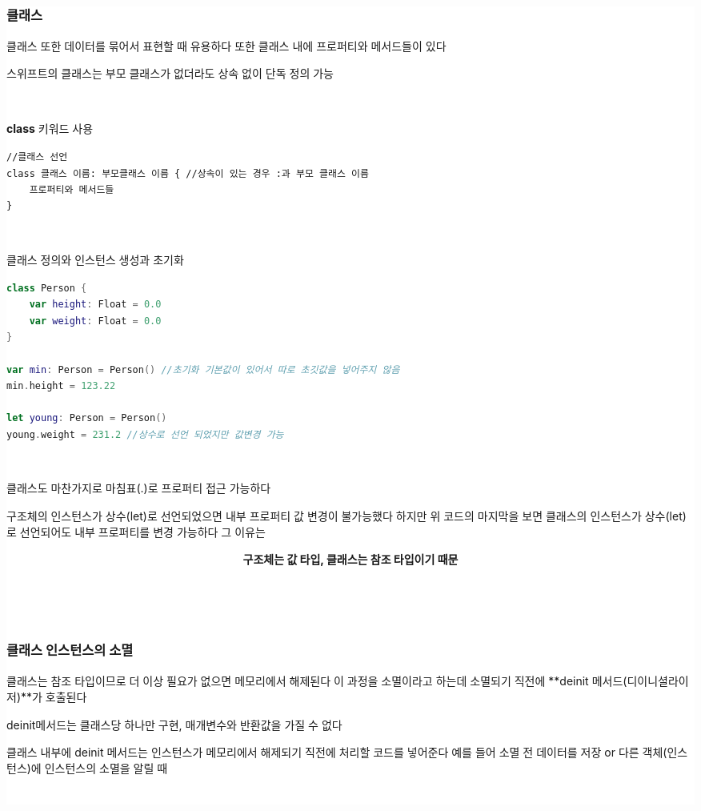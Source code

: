 ### **클래스**

클래스 또한 데이터를 묶어서 표현할 때 유용하다 또한 클래스 내에 프로퍼티와 메서드들이 있다

스위프트의 클래스는 부모 클래스가 없더라도 상속 없이 단독 정의 가능

&nbsp;

**class** 키워드 사용

```sw
//클래스 선언
class 클래스 이름: 부모클래스 이름 { //상속이 있는 경우 :과 부모 클래스 이름 
    프로퍼티와 메서드들
}
```

&nbsp;

클래스 정의와 인스턴스 생성과 초기화

```swift
class Person {
    var height: Float = 0.0
    var weight: Float = 0.0
}

var min: Person = Person() //초기화 기본값이 있어서 따로 초깃값을 넣어주지 않음
min.height = 123.22

let young: Person = Person()
young.weight = 231.2 //상수로 선언 되었지만 값변경 가능

```

&nbsp;

클래스도 마찬가지로 마침표(.)로 프로퍼티 접근 가능하다

구조체의 인스턴스가 상수(let)로 선언되었으면 내부 프로퍼티 값 변경이 불가능했다 하지만 위 코드의 마지막을 보면 클래스의 인스턴스가 상수(let)로 선언되어도 내부 프로퍼티를 변경 가능하다 그 이유는

<center><strong>구조체는 값 타입, 클래스는 참조 타입이기 때문</strong></center>

&nbsp;

&nbsp;

### **클래스 인스턴스의 소멸**

클래스는 참조 타입이므로 더 이상 필요가 없으면 메모리에서 해제된다 이 과정을 소멸이라고 하는데 소멸되기 직전에 **deinit 메서드(디이니셜라이저)**가 호출된다

deinit메서드는 클래스당 하나만 구현, 매개변수와 반환값을 가질 수 없다

클래스 내부에 deinit 메서드는 인스턴스가 메모리에서 해제되기 직전에 처리할 코드를 넣어준다 예를 들어 소멸 전 데이터를 저장 or 다른 객체(인스턴스)에 인스턴스의 소멸을 알릴 때

&nbsp;
